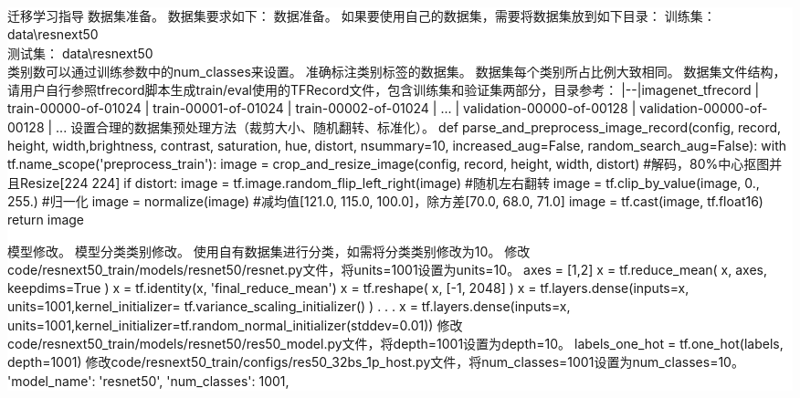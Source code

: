 迁移学习指导
数据集准备。
数据集要求如下：
数据准备。
如果要使用自己的数据集，需要将数据集放到如下目录：
训练集： data\resnext50\
测试集： data\resnext50\
类别数可以通过训练参数中的num_classes来设置。
准确标注类别标签的数据集。
数据集每个类别所占比例大致相同。
数据集文件结构，请用户自行参照tfrecord脚本生成train/eval使用的TFRecord文件，包含训练集和验证集两部分，目录参考：
|--|imagenet_tfrecord
|   train-00000-of-01024
|   train-00001-of-01024
|   train-00002-of-01024
|   ...
|   validation-00000-of-00128
|   validation-00000-of-00128
|   ...
设置合理的数据集预处理方法（裁剪大小、随机翻转、标准化）。
def parse_and_preprocess_image_record(config, record, height, width,brightness, contrast, saturation, hue,
                                      distort, nsummary=10, increased_aug=False, random_search_aug=False):
		with tf.name_scope('preprocess_train'):
            image = crop_and_resize_image(config, record, height, width, distort)   #解码，80%中心抠图并且Resize[224 224]
            if distort:
                image = tf.image.random_flip_left_right(image)            #随机左右翻转
            image = tf.clip_by_value(image, 0., 255.)                     #归一化
    image = normalize(image)                  #减均值[121.0, 115.0, 100.0]，除方差[70.0, 68.0, 71.0]
    image = tf.cast(image, tf.float16)    return image

模型修改。
模型分类类别修改。
使用自有数据集进行分类，如需将分类类别修改为10。
修改code/resnext50_train/models/resnet50/resnet.py文件，将units=1001设置为units=10。
axes = [1,2]
x = tf.reduce_mean( x, axes, keepdims=True )
x = tf.identity(x, 'final_reduce_mean')
x = tf.reshape( x, [-1, 2048] )
x = tf.layers.dense(inputs=x, units=1001,kernel_initializer= tf.variance_scaling_initializer() )
.  .  .
x = tf.layers.dense(inputs=x, units=1001,kernel_initializer=tf.random_normal_initializer(stddev=0.01))
修改code/resnext50_train/models/resnet50/res50_model.py文件，将depth=1001设置为depth=10。
labels_one_hot = tf.one_hot(labels, depth=1001)
修改code/resnext50_train/configs/res50_32bs_1p_host.py文件，将num_classes=1001设置为num_classes=10。
'model_name': 'resnet50',
'num_classes': 1001,
